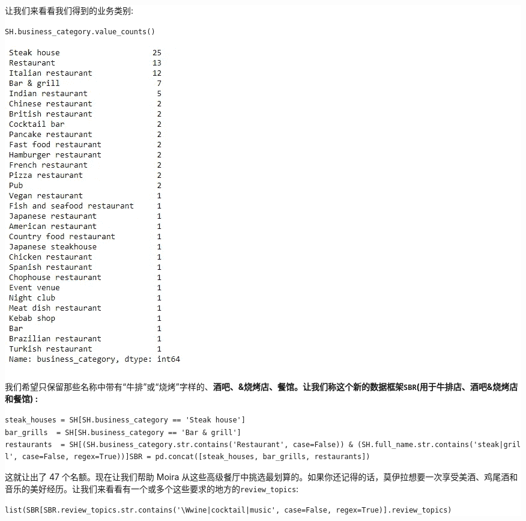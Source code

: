 让我们来看看我们得到的业务类别:

```
SH.business_category.value_counts()
```

![](img/1ab816343934d01cd34b459590abbc17.png)

我们希望只保留那些名称中带有“牛排”或“烧烤”字样的、**酒吧、&烧烤店、**餐馆。让我们称这个新的数据框架`SBR`(用于牛排店、酒吧&烧烤店和餐馆) :****

```
steak_houses = SH[SH.business_category == 'Steak house']
bar_grills  = SH[SH.business_category == 'Bar & grill']
restaurants  = SH[(SH.business_category.str.contains('Restaurant', case=False)) & (SH.full_name.str.contains('steak|grill', case=False, regex=True))]SBR = pd.concat([steak_houses, bar_grills, restaurants])
```

这就让出了 47 个名额。现在让我们帮助 Moira 从这些高级餐厅中挑选最划算的。如果你还记得的话，莫伊拉想要一次享受美酒、鸡尾酒和音乐的美好经历。让我们来看看有一个或多个这些要求的地方的`review_topics`:

```
list(SBR[SBR.review_topics.str.contains('\Wwine|cocktail|music', case=False, regex=True)].review_topics)
```
